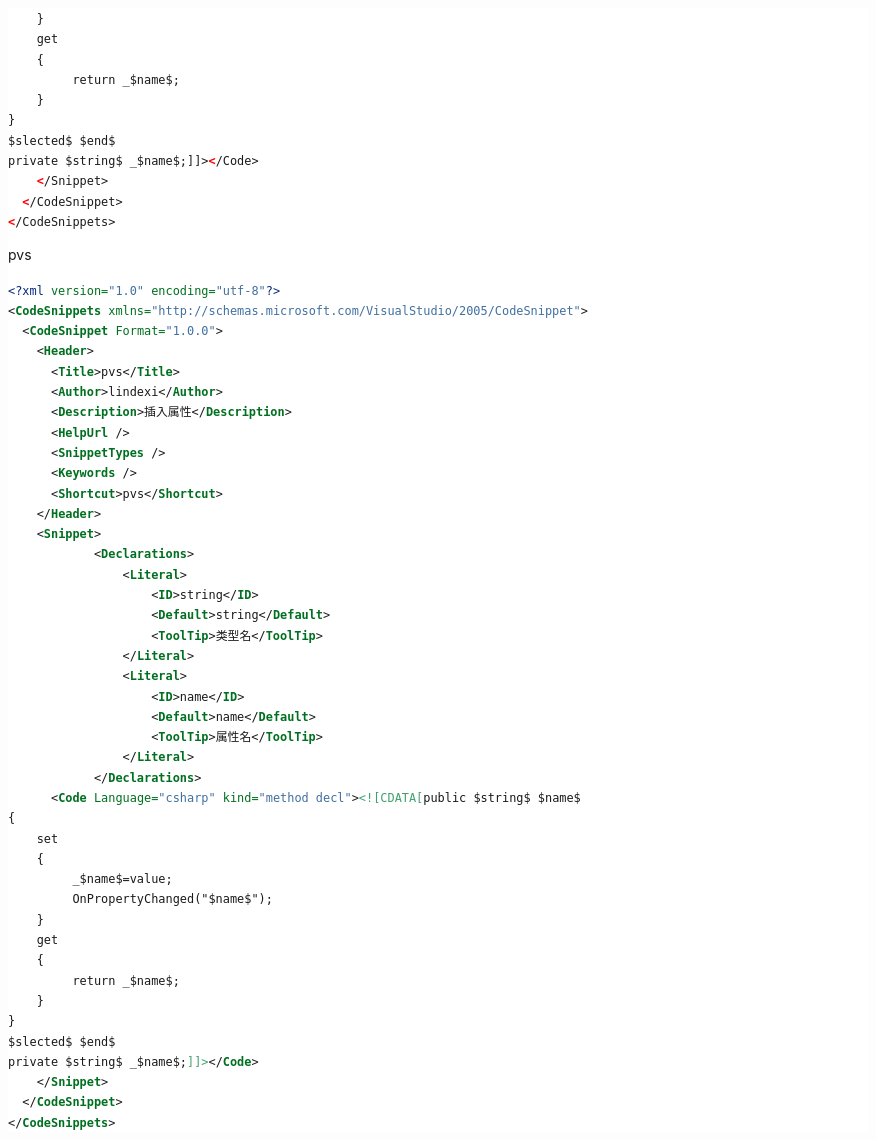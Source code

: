 ```xml
    }
    get
    {
         return _$name$;
    }
}
$slected$ $end$
private $string$ _$name$;]]></Code>
    </Snippet>
  </CodeSnippet>
</CodeSnippets>
```

pvs

```xml
<?xml version="1.0" encoding="utf-8"?>
<CodeSnippets xmlns="http://schemas.microsoft.com/VisualStudio/2005/CodeSnippet">
  <CodeSnippet Format="1.0.0">
    <Header>
      <Title>pvs</Title>
      <Author>lindexi</Author>
      <Description>插入属性</Description>
      <HelpUrl />
      <SnippetTypes />
      <Keywords />
      <Shortcut>pvs</Shortcut>
    </Header>
    <Snippet>
			<Declarations>
				<Literal>
					<ID>string</ID>
					<Default>string</Default>
					<ToolTip>类型名</ToolTip>
				</Literal>
				<Literal>
					<ID>name</ID>
					<Default>name</Default>
					<ToolTip>属性名</ToolTip>
				</Literal>
			</Declarations>
      <Code Language="csharp" kind="method decl"><![CDATA[public $string$ $name$
{
    set
    {
         _$name$=value;
         OnPropertyChanged("$name$");
    }
    get
    {
         return _$name$;
    }
}
$slected$ $end$
private $string$ _$name$;]]></Code>
    </Snippet>
  </CodeSnippet>
</CodeSnippets>
```
